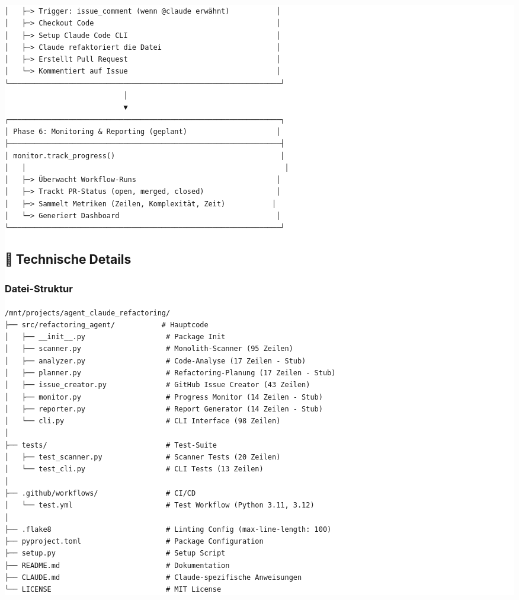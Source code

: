 ```
│   ├─> Trigger: issue_comment (wenn @claude erwähnt)           │
│   ├─> Checkout Code                                           │
│   ├─> Setup Claude Code CLI                                   │
│   ├─> Claude refaktoriert die Datei                           │
│   ├─> Erstellt Pull Request                                   │
│   └─> Kommentiert auf Issue                                   │
└────────────────────────────────────────────────────────────────┘
                            │
                            ▼
┌────────────────────────────────────────────────────────────────┐
│ Phase 6: Monitoring & Reporting (geplant)                     │
├────────────────────────────────────────────────────────────────┤
│ monitor.track_progress()                                       │
│   │                                                             │
│   ├─> Überwacht Workflow-Runs                                 │
│   ├─> Trackt PR-Status (open, merged, closed)                 │
│   ├─> Sammelt Metriken (Zeilen, Komplexität, Zeit)           │
│   └─> Generiert Dashboard                                     │
└────────────────────────────────────────────────────────────────┘
```

## 🔧 Technische Details

### Datei-Struktur

```
/mnt/projects/agent_claude_refactoring/
├── src/refactoring_agent/           # Hauptcode
│   ├── __init__.py                   # Package Init
│   ├── scanner.py                    # Monolith-Scanner (95 Zeilen)
│   ├── analyzer.py                   # Code-Analyse (17 Zeilen - Stub)
│   ├── planner.py                    # Refactoring-Planung (17 Zeilen - Stub)
│   ├── issue_creator.py              # GitHub Issue Creator (43 Zeilen)
│   ├── monitor.py                    # Progress Monitor (14 Zeilen - Stub)
│   ├── reporter.py                   # Report Generator (14 Zeilen - Stub)
│   └── cli.py                        # CLI Interface (98 Zeilen)
│
├── tests/                            # Test-Suite
│   ├── test_scanner.py               # Scanner Tests (20 Zeilen)
│   └── test_cli.py                   # CLI Tests (13 Zeilen)
│
├── .github/workflows/                # CI/CD
│   └── test.yml                      # Test Workflow (Python 3.11, 3.12)
│
├── .flake8                           # Linting Config (max-line-length: 100)
├── pyproject.toml                    # Package Configuration
├── setup.py                          # Setup Script
├── README.md                         # Dokumentation
├── CLAUDE.md                         # Claude-spezifische Anweisungen
└── LICENSE                           # MIT License
```
